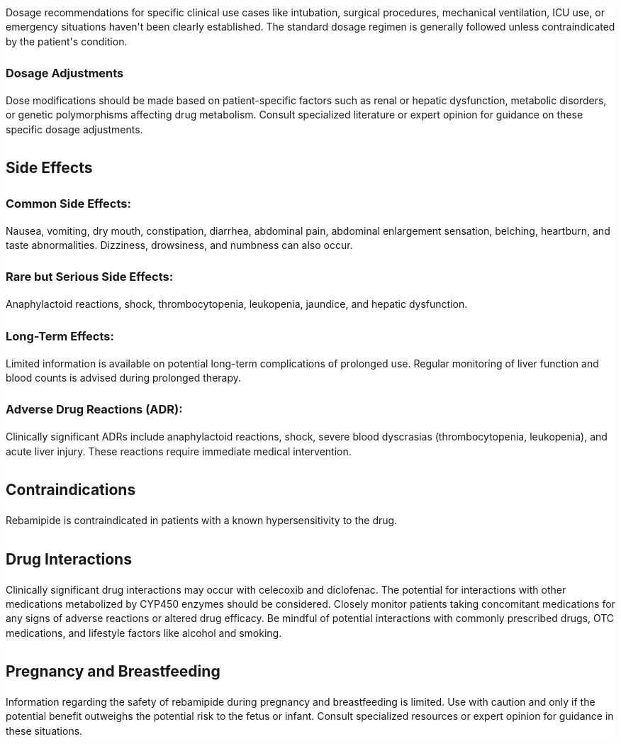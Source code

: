 Dosage recommendations for specific clinical use cases like intubation, surgical procedures, mechanical ventilation, ICU use, or emergency situations haven't been clearly established.  The standard dosage regimen is generally followed unless contraindicated by the patient's condition.


### **Dosage Adjustments**

Dose modifications should be made based on patient-specific factors such as renal or hepatic dysfunction, metabolic disorders, or genetic polymorphisms affecting drug metabolism. Consult specialized literature or expert opinion for guidance on these specific dosage adjustments.



## **Side Effects**

### **Common Side Effects:**
Nausea, vomiting, dry mouth, constipation, diarrhea, abdominal pain, abdominal enlargement sensation, belching, heartburn, and taste abnormalities.  Dizziness, drowsiness, and numbness can also occur.

### **Rare but Serious Side Effects:**
Anaphylactoid reactions, shock, thrombocytopenia, leukopenia, jaundice, and hepatic dysfunction.

### **Long-Term Effects:**
Limited information is available on potential long-term complications of prolonged use.  Regular monitoring of liver function and blood counts is advised during prolonged therapy.

### **Adverse Drug Reactions (ADR):**
Clinically significant ADRs include anaphylactoid reactions, shock, severe blood dyscrasias (thrombocytopenia, leukopenia), and acute liver injury. These reactions require immediate medical intervention.



## **Contraindications**

Rebamipide is contraindicated in patients with a known hypersensitivity to the drug.

## **Drug Interactions**

Clinically significant drug interactions may occur with celecoxib and diclofenac.  The potential for interactions with other medications metabolized by CYP450 enzymes should be considered. Closely monitor patients taking concomitant medications for any signs of adverse reactions or altered drug efficacy. Be mindful of potential interactions with commonly prescribed drugs, OTC medications, and lifestyle factors like alcohol and smoking.


## **Pregnancy and Breastfeeding**

Information regarding the safety of rebamipide during pregnancy and breastfeeding is limited.  Use with caution and only if the potential benefit outweighs the potential risk to the fetus or infant.  Consult specialized resources or expert opinion for guidance in these situations.
